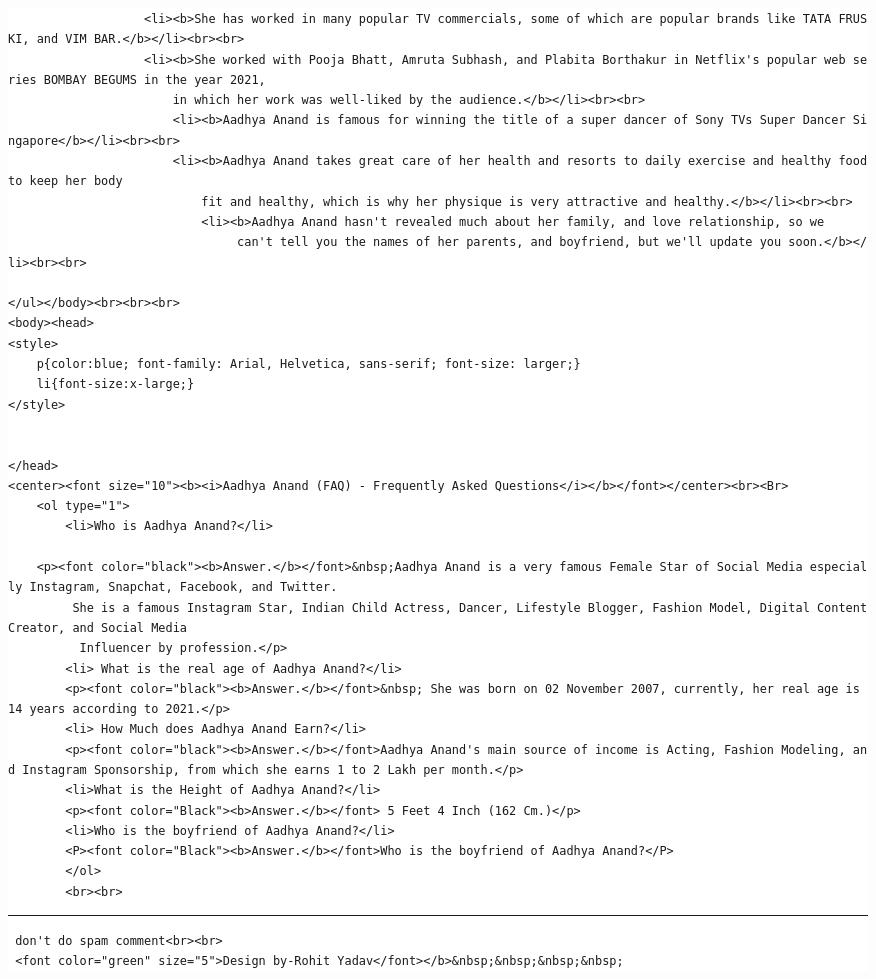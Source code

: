                        <li><b>She has worked in many popular TV commercials, some of which are popular brands like TATA FRUSKI, and VIM BAR.</b></li><br><br>
                       <li><b>She worked with Pooja Bhatt, Amruta Subhash, and Plabita Borthakur in Netflix's popular web series BOMBAY BEGUMS in the year 2021, 
                           in which her work was well-liked by the audience.</b></li><br><br>
                           <li><b>Aadhya Anand is famous for winning the title of a super dancer of Sony TVs Super Dancer Singapore</b></li><br><br>
                           <li><b>Aadhya Anand takes great care of her health and resorts to daily exercise and healthy food to keep her body 
                               fit and healthy, which is why her physique is very attractive and healthy.</b></li><br><br>
                               <li><b>Aadhya Anand hasn't revealed much about her family, and love relationship, so we
                                    can't tell you the names of her parents, and boyfriend, but we'll update you soon.</b></li><br><br>

    </ul></body><br><br><br>
    <body><head>
    <style>
        p{color:blue; font-family: Arial, Helvetica, sans-serif; font-size: larger;}
        li{font-size:x-large;}
    </style>
        
        
    </head>
    <center><font size="10"><b><i>Aadhya Anand (FAQ) - Frequently Asked Questions</i></b></font></center><br><Br>
        <ol type="1">
            <li>Who is Aadhya Anand?</li>
        
        <p><font color="black"><b>Answer.</b></font>&nbsp;Aadhya Anand is a very famous Female Star of Social Media especially Instagram, Snapchat, Facebook, and Twitter.
             She is a famous Instagram Star, Indian Child Actress, Dancer, Lifestyle Blogger, Fashion Model, Digital Content Creator, and Social Media
              Influencer by profession.</p>
            <li> What is the real age of Aadhya Anand?</li>
            <p><font color="black"><b>Answer.</b></font>&nbsp; She was born on 02 November 2007, currently, her real age is 14 years according to 2021.</p>
            <li> How Much does Aadhya Anand Earn?</li>
            <p><font color="black"><b>Answer.</b></font>Aadhya Anand's main source of income is Acting, Fashion Modeling, and Instagram Sponsorship, from which she earns 1 to 2 Lakh per month.</p>
            <li>What is the Height of Aadhya Anand?</li>
            <p><font color="Black"><b>Answer.</b></font> 5 Feet 4 Inch (162 Cm.)</p>
            <li>Who is the boyfriend of Aadhya Anand?</li>
            <P><font color="Black"><b>Answer.</b></font>Who is the boyfriend of Aadhya Anand?</P>
            </ol>
            <br><br>
           
              
    

</body>
<body>
     <!--This is a comment-->
     <hr height="4" noshade>

     don't do spam comment<br><br>
     <font color="green" size="5">Design by-Rohit Yadav</font></b>&nbsp;&nbsp;&nbsp;&nbsp;
     